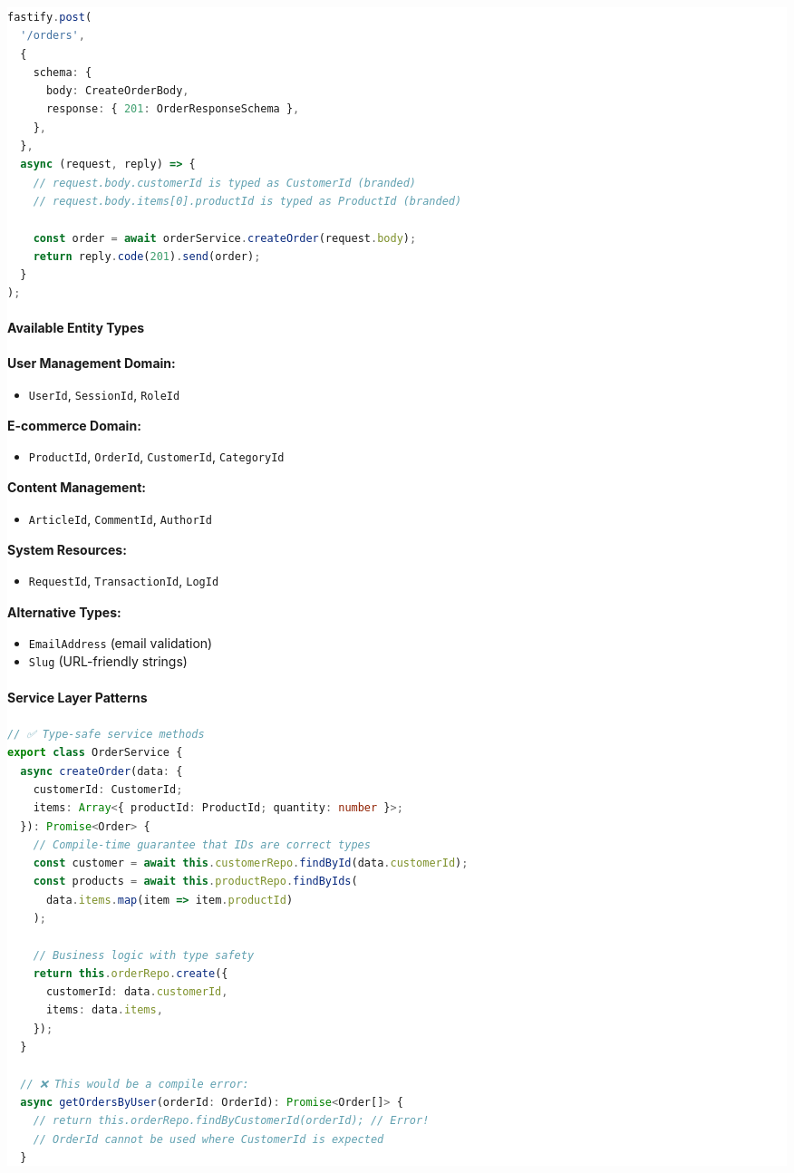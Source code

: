 ```typescript
fastify.post(
  '/orders',
  {
    schema: {
      body: CreateOrderBody,
      response: { 201: OrderResponseSchema },
    },
  },
  async (request, reply) => {
    // request.body.customerId is typed as CustomerId (branded)
    // request.body.items[0].productId is typed as ProductId (branded)

    const order = await orderService.createOrder(request.body);
    return reply.code(201).send(order);
  }
);
```

#### Available Entity Types

**User Management Domain:**

- `UserId`, `SessionId`, `RoleId`

**E-commerce Domain:**

- `ProductId`, `OrderId`, `CustomerId`, `CategoryId`

**Content Management:**

- `ArticleId`, `CommentId`, `AuthorId`

**System Resources:**

- `RequestId`, `TransactionId`, `LogId`

**Alternative Types:**

- `EmailAddress` (email validation)
- `Slug` (URL-friendly strings)

#### Service Layer Patterns

```typescript
// ✅ Type-safe service methods
export class OrderService {
  async createOrder(data: {
    customerId: CustomerId;
    items: Array<{ productId: ProductId; quantity: number }>;
  }): Promise<Order> {
    // Compile-time guarantee that IDs are correct types
    const customer = await this.customerRepo.findById(data.customerId);
    const products = await this.productRepo.findByIds(
      data.items.map(item => item.productId)
    );

    // Business logic with type safety
    return this.orderRepo.create({
      customerId: data.customerId,
      items: data.items,
    });
  }

  // ❌ This would be a compile error:
  async getOrdersByUser(orderId: OrderId): Promise<Order[]> {
    // return this.orderRepo.findByCustomerId(orderId); // Error!
    // OrderId cannot be used where CustomerId is expected
  }
```